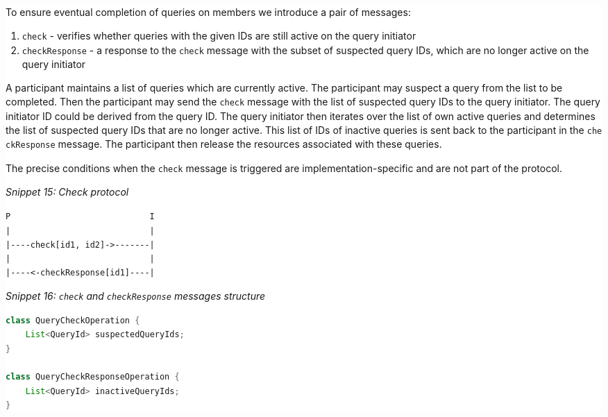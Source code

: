 To ensure eventual completion of queries on members we introduce a pair of messages:

1. `check` - verifies whether queries with the given IDs are still active on the query initiator
1. `checkResponse` - a response to the `check` message with the subset of suspected query IDs, which are no longer active on the
query initiator

A participant maintains a list of queries which are currently active. The participant may suspect a query from the list to
be completed. Then the participant may send the `check` message with the list of suspected query IDs to the query initiator.
The query initiator ID could be derived from the query ID. The query initiator then iterates over the list of own active queries
and determines the list of suspected query IDs that are no longer active. This list of IDs of inactive queries is sent back to
the participant in the `checkResponse` message. The participant then release the resources associated with these queries.

The precise conditions when the `check` message is triggered are implementation-specific and are not part of the protocol.

*Snippet 15: Check protocol*
```
P                            I
|                            |
|----check[id1, id2]->-------| 
|                            |
|----<-checkResponse[id1]----|
```

*Snippet 16: `check` and `checkResponse` messages structure*
```java
class QueryCheckOperation {
    List<QueryId> suspectedQueryIds;
}

class QueryCheckResponseOperation {
    List<QueryId> inactiveQueryIds;
}
```

[1]: https://static.googleusercontent.com/media/research.google.com/en//pubs/archive/46103.pdf "Spanner: Becoming a SQL System"
[2]: 02-operator-interface.md "SQL Operator Interface"
